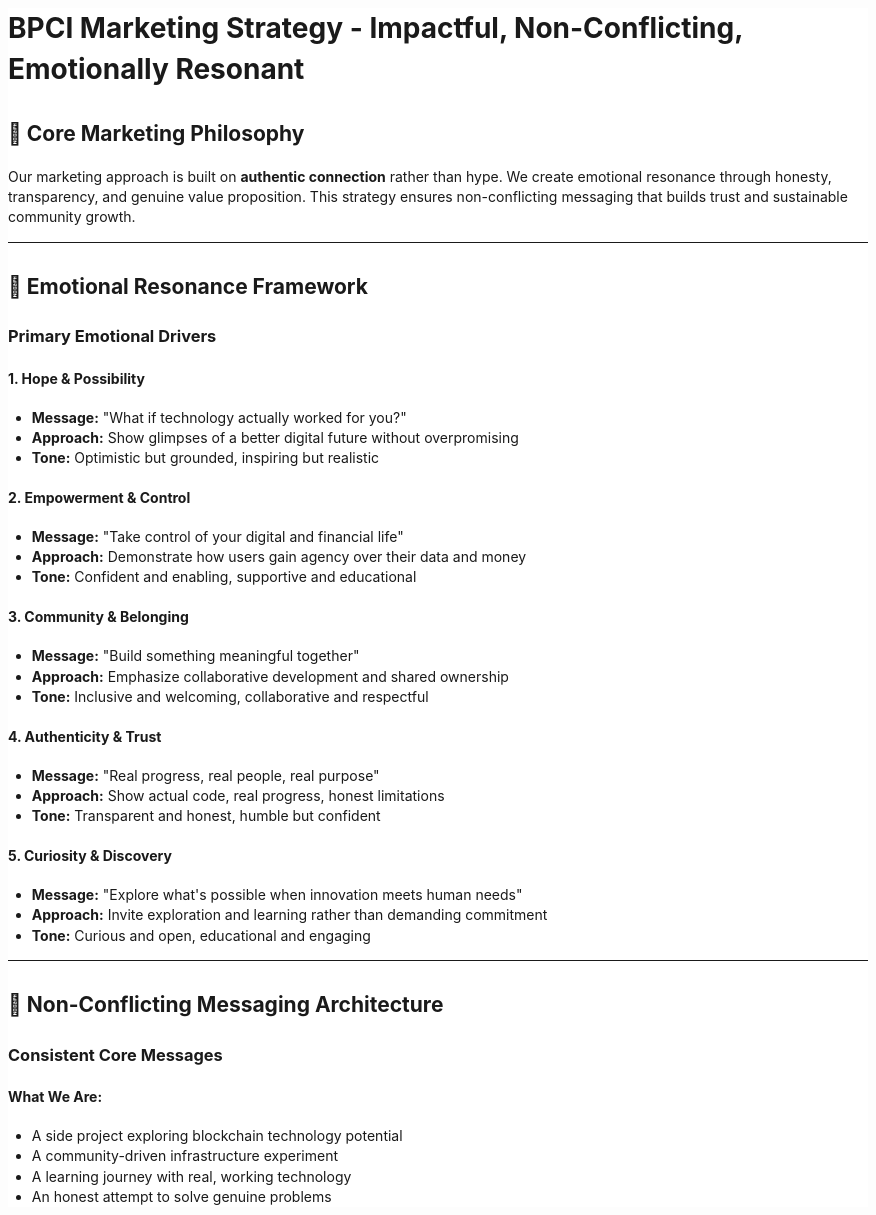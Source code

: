 # BPCI Marketing Strategy - Impactful, Non-Conflicting, Emotionally Resonant

## 🎯 **Core Marketing Philosophy**

Our marketing approach is built on **authentic connection** rather than hype. We create emotional resonance through honesty, transparency, and genuine value proposition. This strategy ensures non-conflicting messaging that builds trust and sustainable community growth.

---

## 💝 **Emotional Resonance Framework**

### **Primary Emotional Drivers**

#### **1. Hope & Possibility**
- **Message:** "What if technology actually worked for you?"
- **Approach:** Show glimpses of a better digital future without overpromising
- **Tone:** Optimistic but grounded, inspiring but realistic

#### **2. Empowerment & Control**
- **Message:** "Take control of your digital and financial life"
- **Approach:** Demonstrate how users gain agency over their data and money
- **Tone:** Confident and enabling, supportive and educational

#### **3. Community & Belonging**
- **Message:** "Build something meaningful together"
- **Approach:** Emphasize collaborative development and shared ownership
- **Tone:** Inclusive and welcoming, collaborative and respectful

#### **4. Authenticity & Trust**
- **Message:** "Real progress, real people, real purpose"
- **Approach:** Show actual code, real progress, honest limitations
- **Tone:** Transparent and honest, humble but confident

#### **5. Curiosity & Discovery**
- **Message:** "Explore what's possible when innovation meets human needs"
- **Approach:** Invite exploration and learning rather than demanding commitment
- **Tone:** Curious and open, educational and engaging

---

## 🎨 **Non-Conflicting Messaging Architecture**

### **Consistent Core Messages**

#### **What We Are:**
- A side project exploring blockchain technology potential
- A community-driven infrastructure experiment
- A learning journey with real, working technology
- An honest attempt to solve genuine problems
